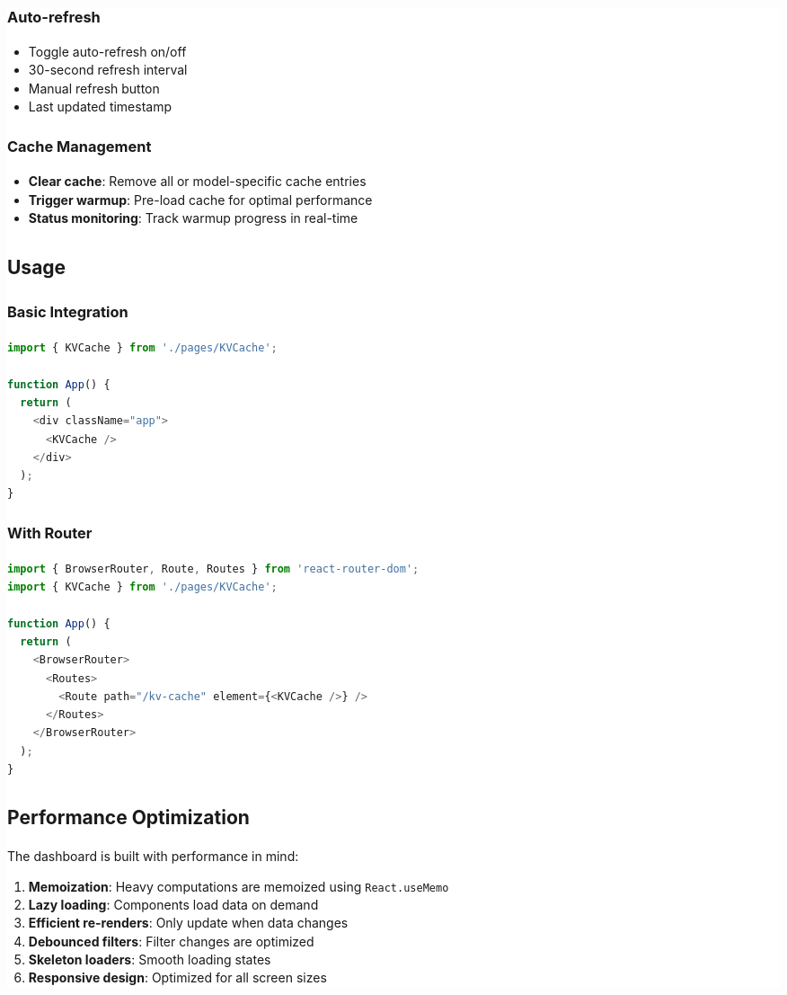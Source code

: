 ### Auto-refresh
- Toggle auto-refresh on/off
- 30-second refresh interval
- Manual refresh button
- Last updated timestamp

### Cache Management
- **Clear cache**: Remove all or model-specific cache entries
- **Trigger warmup**: Pre-load cache for optimal performance
- **Status monitoring**: Track warmup progress in real-time

## Usage

### Basic Integration

```typescript
import { KVCache } from './pages/KVCache';

function App() {
  return (
    <div className="app">
      <KVCache />
    </div>
  );
}
```

### With Router

```typescript
import { BrowserRouter, Route, Routes } from 'react-router-dom';
import { KVCache } from './pages/KVCache';

function App() {
  return (
    <BrowserRouter>
      <Routes>
        <Route path="/kv-cache" element={<KVCache />} />
      </Routes>
    </BrowserRouter>
  );
}
```

## Performance Optimization

The dashboard is built with performance in mind:

1. **Memoization**: Heavy computations are memoized using `React.useMemo`
2. **Lazy loading**: Components load data on demand
3. **Efficient re-renders**: Only update when data changes
4. **Debounced filters**: Filter changes are optimized
5. **Skeleton loaders**: Smooth loading states
6. **Responsive design**: Optimized for all screen sizes
